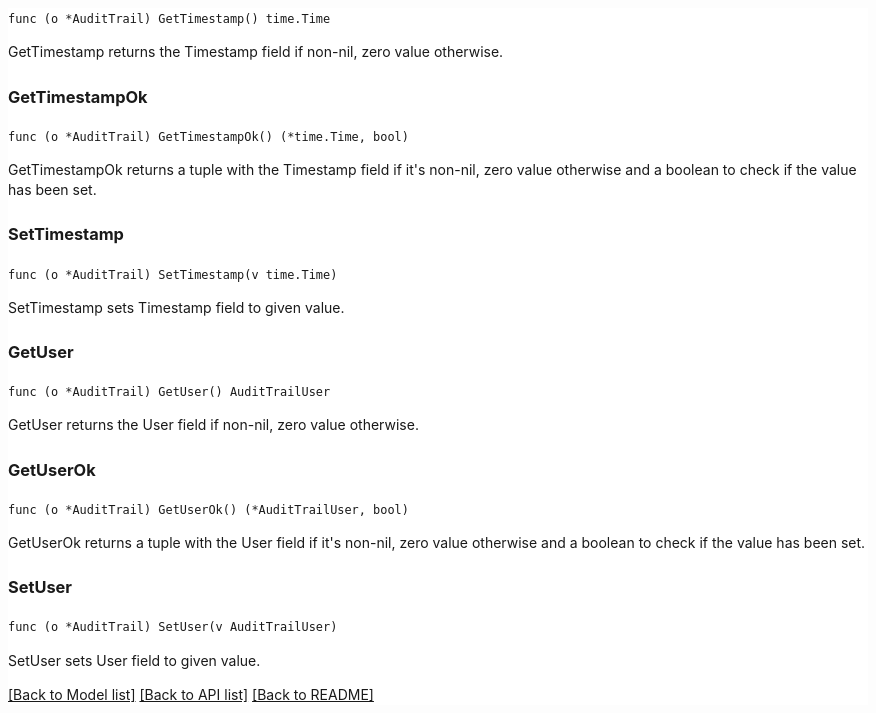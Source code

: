 `func (o *AuditTrail) GetTimestamp() time.Time`

GetTimestamp returns the Timestamp field if non-nil, zero value otherwise.

### GetTimestampOk

`func (o *AuditTrail) GetTimestampOk() (*time.Time, bool)`

GetTimestampOk returns a tuple with the Timestamp field if it's non-nil, zero value otherwise
and a boolean to check if the value has been set.

### SetTimestamp

`func (o *AuditTrail) SetTimestamp(v time.Time)`

SetTimestamp sets Timestamp field to given value.


### GetUser

`func (o *AuditTrail) GetUser() AuditTrailUser`

GetUser returns the User field if non-nil, zero value otherwise.

### GetUserOk

`func (o *AuditTrail) GetUserOk() (*AuditTrailUser, bool)`

GetUserOk returns a tuple with the User field if it's non-nil, zero value otherwise
and a boolean to check if the value has been set.

### SetUser

`func (o *AuditTrail) SetUser(v AuditTrailUser)`

SetUser sets User field to given value.



[[Back to Model list]](../README.md#documentation-for-models) [[Back to API list]](../README.md#documentation-for-api-endpoints) [[Back to README]](../README.md)


